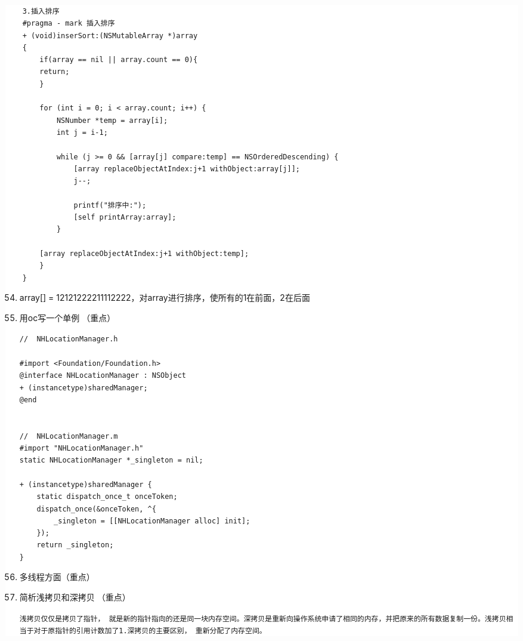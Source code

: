 		3.插入排序
		#pragma - mark 插入排序  
		+ (void)inserSort:(NSMutableArray *)array  
		{  
    		if(array == nil || array.count == 0){  
        	return;  
    		}  
      
    		for (int i = 0; i < array.count; i++) {  
        		NSNumber *temp = array[i];  
        		int j = i-1;  
          
        		while (j >= 0 && [array[j] compare:temp] == NSOrderedDescending) {  
            		[array replaceObjectAtIndex:j+1 withObject:array[j]];  
            		j--;  
              
            		printf("排序中:");  
            		[self printArray:array];  
        		}  
          
        	[array replaceObjectAtIndex:j+1 withObject:temp];  
    		}  
		}  
  
	
54. array[]  = 12121222211112222，对array进行排序，使所有的1在前面，2在后面
	
	
	
55. 用oc写一个单例 （重点）
	
		//  NHLocationManager.h

		#import <Foundation/Foundation.h>
		@interface NHLocationManager : NSObject
		+ (instancetype)sharedManager;
		@end


		//  NHLocationManager.m
		#import "NHLocationManager.h"
		static NHLocationManager *_singleton = nil;

		+ (instancetype)sharedManager {
    		static dispatch_once_t onceToken;
    		dispatch_once(&onceToken, ^{
        		_singleton = [[NHLocationManager alloc] init];
    		});
    		return _singleton;
		}

56. 多线程方面（重点）
	
	
	
57. 简析浅拷贝和深拷贝 （重点）
	
		浅拷贝仅仅是拷贝了指针， 就是新的指针指向的还是同一块内存空间。深拷贝是重新向操作系统申请了相同的内存，并把原来的所有数据复制一份。浅拷贝相当于对于原指针的引用计数加了1.深拷贝的主要区别， 重新分配了内存空间。
	